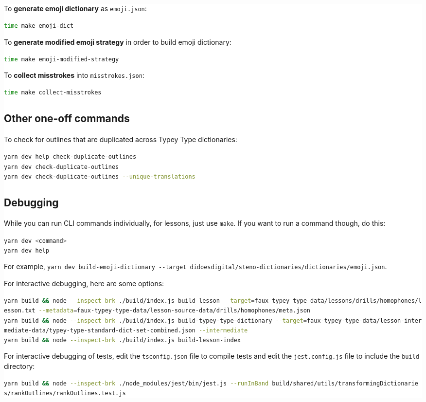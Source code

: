 To **generate emoji dictionary** as `emoji.json`:

```sh
time make emoji-dict
```

To **generate modified emoji strategy** in order to build emoji dictionary:

```sh
time make emoji-modified-strategy
```

To **collect misstrokes** into `misstrokes.json`:

```sh
time make collect-misstrokes
```

## Other one-off commands

To check for outlines that are duplicated across Typey Type dictionaries:

```sh
yarn dev help check-duplicate-outlines
yarn dev check-duplicate-outlines
yarn dev check-duplicate-outlines --unique-translations
```

## Debugging

While you can run CLI commands individually, for lessons, just use `make`. If you want to run a command though, do this:

```sh
yarn dev <command>
yarn dev help
```

For example, `yarn dev build-emoji-dictionary --target didoesdigital/steno-dictionaries/dictionaries/emoji.json`.

For interactive debugging, here are some options:

```sh
yarn build && node --inspect-brk ./build/index.js build-lesson --target=faux-typey-type-data/lessons/drills/homophones/lesson.txt --metadata=faux-typey-type-data/lesson-source-data/drills/homophones/meta.json
yarn build && node --inspect-brk ./build/index.js build-typey-type-dictionary --target=faux-typey-type-data/lesson-intermediate-data/typey-type-standard-dict-set-combined.json --intermediate
yarn build && node --inspect-brk ./build/index.js build-lesson-index
```

For interactive debugging of tests, edit the `tsconfig.json` file to compile tests and edit the `jest.config.js` file to include the `build` directory:

```sh
yarn build && node --inspect-brk ./node_modules/jest/bin/jest.js --runInBand build/shared/utils/transformingDictionaries/rankOutlines/rankOutlines.test.js
```
